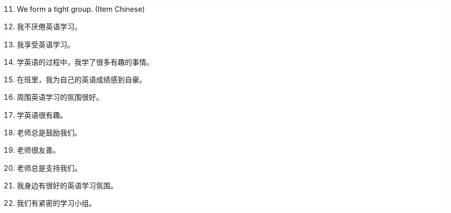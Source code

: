 11. We form a tight group. (Item Chinese)   
1. 我不厌倦英语学习。   
2. 我享受英语学习。

3. 学英语的过程中，我学了很多有趣的事情。  
4. 在班里，我为自己的英语成绩感到自豪。  
5. 周围英语学习的氛围很好。  
6. 学英语很有趣。  
7. 老师总是鼓励我们。  
8. 老师很友善。  
9. 老师总是支持我们。  
10. 我身边有很好的英语学习氛围。  
11. 我们有紧密的学习小组。